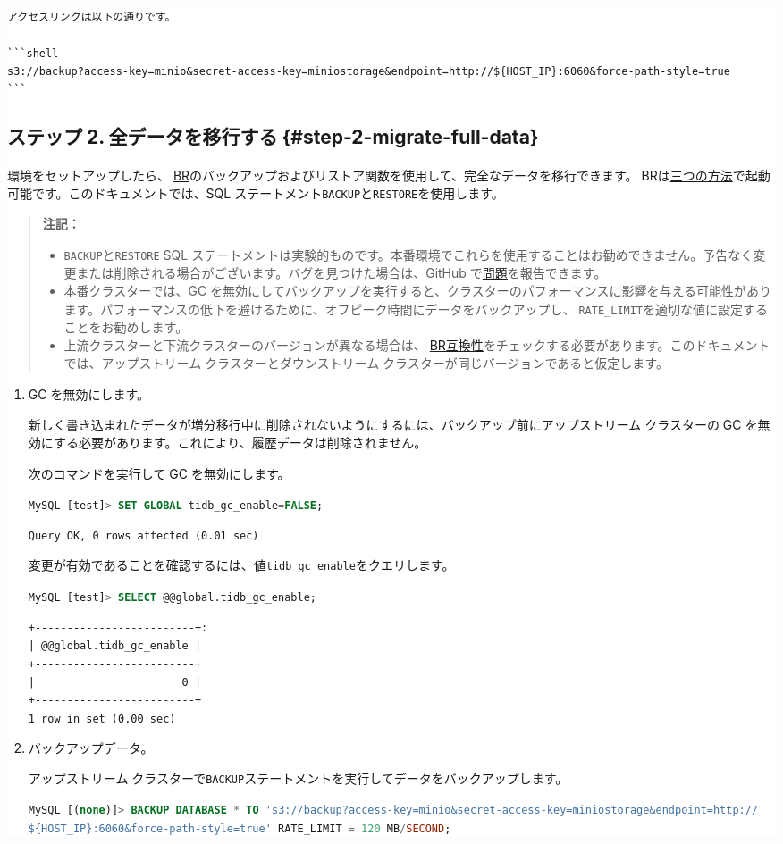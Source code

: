     アクセスリンクは以下の通りです。

    ```shell
    s3://backup?access-key=minio&secret-access-key=miniostorage&endpoint=http://${HOST_IP}:6060&force-path-style=true
    ```

## ステップ 2. 全データを移行する {#step-2-migrate-full-data}

環境をセットアップしたら、 [BR](https://github.com/pingcap/tidb/tree/master/br)のバックアップおよびリストア関数を使用して、完全なデータを移行できます。 BRは[三つの方法](/br/br-use-overview.md#deploy-and-use-br)で起動可能です。このドキュメントでは、SQL ステートメント`BACKUP`と`RESTORE`を使用します。

> **注記：**
>
> -   `BACKUP`と`RESTORE` SQL ステートメントは実験的ものです。本番環境でこれらを使用することはお勧めできません。予告なく変更または削除される場合がございます。バグを見つけた場合は、GitHub で[問題](https://github.com/pingcap/tidb/issues)を報告できます。
> -   本番クラスターでは、GC を無効にしてバックアップを実行すると、クラスターのパフォーマンスに影響を与える可能性があります。パフォーマンスの低下を避けるために、オフピーク時間にデータをバックアップし、 `RATE_LIMIT`を適切な値に設定することをお勧めします。
> -   上流クラスターと下流クラスターのバージョンが異なる場合は、 [BR互換性](/br/backup-and-restore-overview.md#before-you-use)をチェックする必要があります。このドキュメントでは、アップストリーム クラスターとダウンストリーム クラスターが同じバージョンであると仮定します。

1.  GC を無効にします。

    新しく書き込まれたデータが増分移行中に削除されないようにするには、バックアップ前にアップストリーム クラスターの GC を無効にする必要があります。これにより、履歴データは削除されません。

    次のコマンドを実行して GC を無効にします。

    ```sql
    MySQL [test]> SET GLOBAL tidb_gc_enable=FALSE;
    ```

        Query OK, 0 rows affected (0.01 sec)

    変更が有効であることを確認するには、値`tidb_gc_enable`をクエリします。

    ```sql
    MySQL [test]> SELECT @@global.tidb_gc_enable;
    ```

        +-------------------------+:
        | @@global.tidb_gc_enable |
        +-------------------------+
        |                       0 |
        +-------------------------+
        1 row in set (0.00 sec)

2.  バックアップデータ。

    アップストリーム クラスターで`BACKUP`ステートメントを実行してデータをバックアップします。

    ```sql
    MySQL [(none)]> BACKUP DATABASE * TO 's3://backup?access-key=minio&secret-access-key=miniostorage&endpoint=http://${HOST_IP}:6060&force-path-style=true' RATE_LIMIT = 120 MB/SECOND;
    ```
